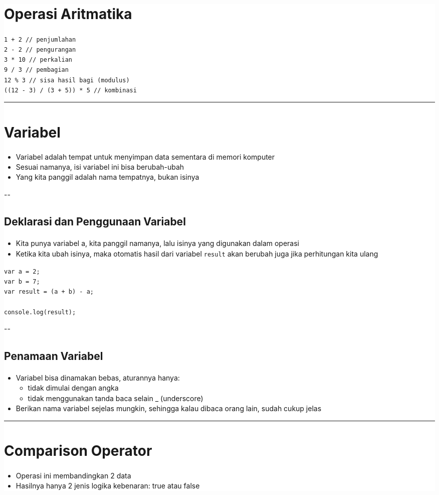 # Operasi Aritmatika

```
1 + 2 // penjumlahan
2 - 2 // pengurangan
3 * 10 // perkalian
9 / 3 // pembagian
12 % 3 // sisa hasil bagi (modulus)
((12 - 3) / (3 + 5)) * 5 // kombinasi
```

---

# Variabel

- Variabel adalah tempat untuk menyimpan data sementara di memori komputer
- Sesuai namanya, isi variabel ini bisa berubah-ubah
- Yang kita panggil adalah nama tempatnya, bukan isinya

--

## Deklarasi dan Penggunaan Variabel

- Kita punya variabel a, kita panggil namanya, lalu isinya yang digunakan dalam operasi
- Ketika kita ubah isinya, maka otomatis hasil dari variabel `result` akan berubah juga jika perhitungan kita ulang

```
var a = 2;
var b = 7;
var result = (a + b) - a;

console.log(result);
```

--

## Penamaan Variabel

- Variabel bisa dinamakan bebas, aturannya hanya:
  + tidak dimulai dengan angka
  + tidak menggunakan tanda baca selain _ (underscore)
- Berikan nama variabel sejelas mungkin, sehingga kalau dibaca orang lain, sudah cukup jelas

---

# Comparison Operator

- Operasi ini membandingkan 2 data
- Hasilnya hanya 2 jenis logika kebenaran: true atau false
